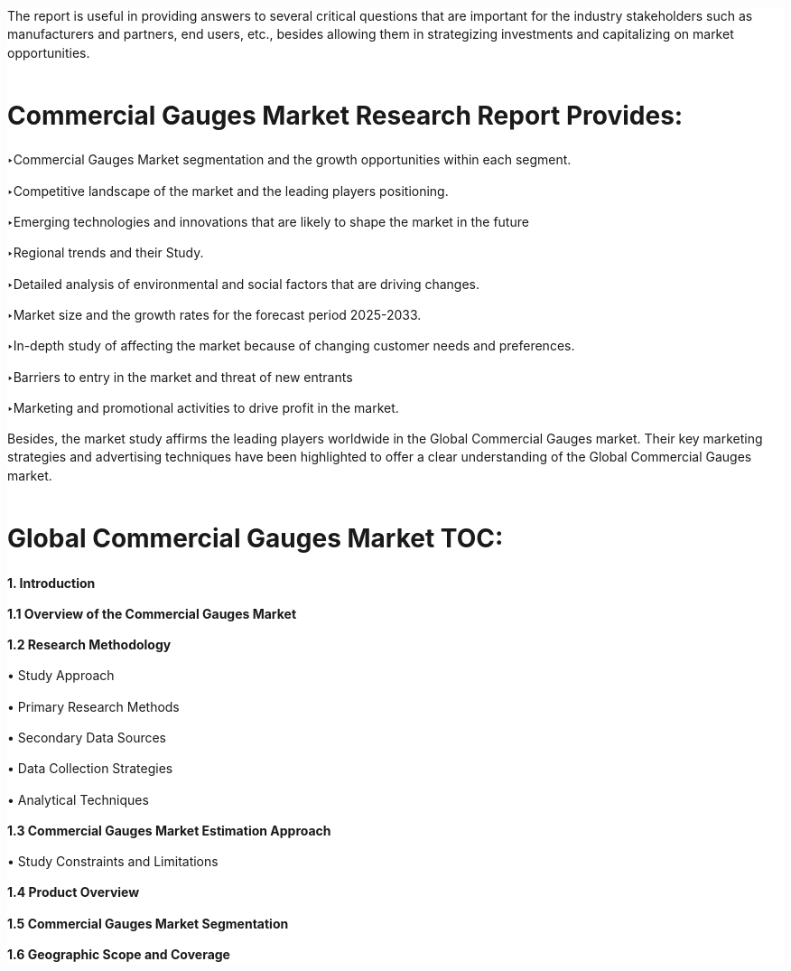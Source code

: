 The report is useful in providing answers to several critical questions that are important for the industry stakeholders such as manufacturers and partners, end users, etc., besides allowing them in strategizing investments and capitalizing on market opportunities.

# <strong>Commercial Gauges Market Research Report Provides:</strong>

<strong>‣</strong>Commercial Gauges Market segmentation and the growth opportunities within each segment.

<strong>‣</strong>Competitive landscape of the market and the leading players positioning.

<strong>‣</strong>Emerging technologies and innovations that are likely to shape the market in the future

<strong>‣</strong>Regional trends and their Study.

<strong>‣</strong>Detailed analysis of environmental and social factors that are driving changes.

<strong>‣</strong>Market size and the growth rates for the forecast period 2025-2033.

<strong>‣</strong>In-depth study of affecting the market because of changing customer needs and preferences.

<strong>‣</strong>Barriers to entry in the market and threat of new entrants

<strong>‣</strong>Marketing and promotional activities to drive profit in the market.

Besides, the market study affirms the leading players worldwide in the Global Commercial Gauges market. Their key marketing strategies and advertising techniques have been highlighted to offer a clear understanding of the Global Commercial Gauges market.

# <strong>Global Commercial Gauges Market TOC:</strong>

<strong>1. Introduction</strong>

<strong>1.1 Overview of the Commercial Gauges Market</strong>

<strong>1.2 Research Methodology</strong>

• Study Approach

• Primary Research Methods

• Secondary Data Sources

• Data Collection Strategies

• Analytical Techniques

<strong>1.3 Commercial Gauges Market Estimation Approach</strong>

• Study Constraints and Limitations

<strong>1.4 Product Overview</strong>

<strong>1.5 Commercial Gauges Market Segmentation</strong>

<strong>1.6 Geographic Scope and Coverage</strong>
